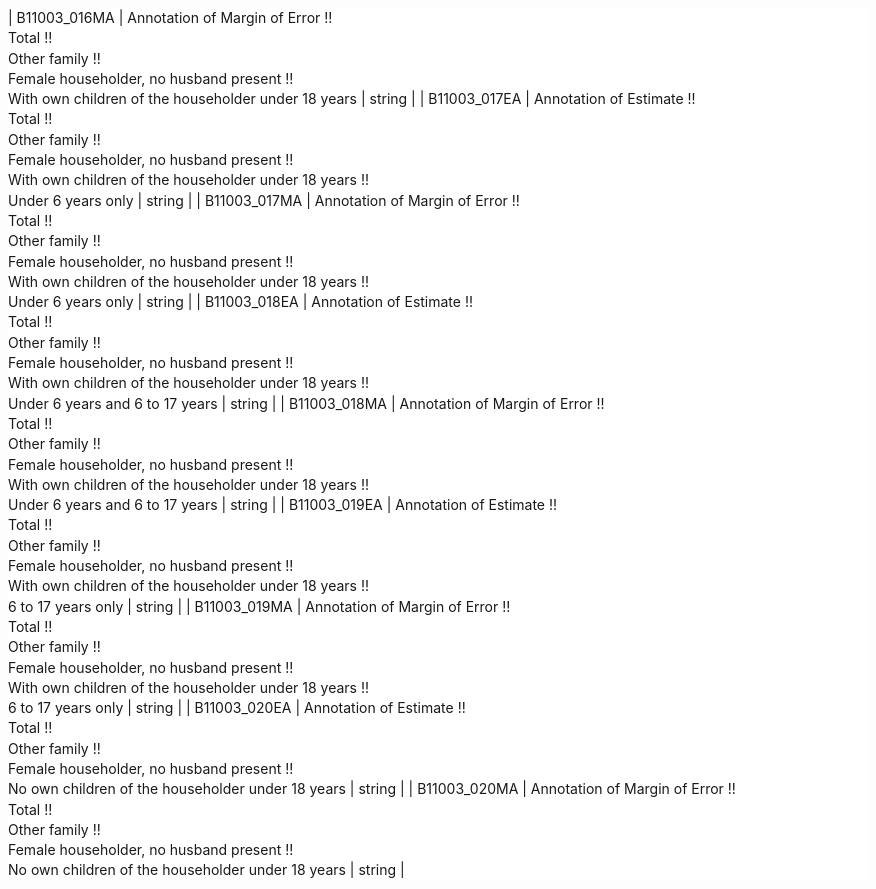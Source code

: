 | B11003_016MA | Annotation of Margin of Error !!<br>Total !!<br>Other family !!<br>Female householder, no husband present !!<br>With own children of the householder under 18 years | string |
| B11003_017EA | Annotation of Estimate !!<br>Total !!<br>Other family !!<br>Female householder, no husband present !!<br>With own children of the householder under 18 years !!<br>Under 6 years only | string |
| B11003_017MA | Annotation of Margin of Error !!<br>Total !!<br>Other family !!<br>Female householder, no husband present !!<br>With own children of the householder under 18 years !!<br>Under 6 years only | string |
| B11003_018EA | Annotation of Estimate !!<br>Total !!<br>Other family !!<br>Female householder, no husband present !!<br>With own children of the householder under 18 years !!<br>Under 6 years and 6 to 17 years | string |
| B11003_018MA | Annotation of Margin of Error !!<br>Total !!<br>Other family !!<br>Female householder, no husband present !!<br>With own children of the householder under 18 years !!<br>Under 6 years and 6 to 17 years | string |
| B11003_019EA | Annotation of Estimate !!<br>Total !!<br>Other family !!<br>Female householder, no husband present !!<br>With own children of the householder under 18 years !!<br>6 to 17 years only | string |
| B11003_019MA | Annotation of Margin of Error !!<br>Total !!<br>Other family !!<br>Female householder, no husband present !!<br>With own children of the householder under 18 years !!<br>6 to 17 years only | string |
| B11003_020EA | Annotation of Estimate !!<br>Total !!<br>Other family !!<br>Female householder, no husband present !!<br>No own children of the householder under 18 years | string |
| B11003_020MA | Annotation of Margin of Error !!<br>Total !!<br>Other family !!<br>Female householder, no husband present !!<br>No own children of the householder under 18 years | string |

